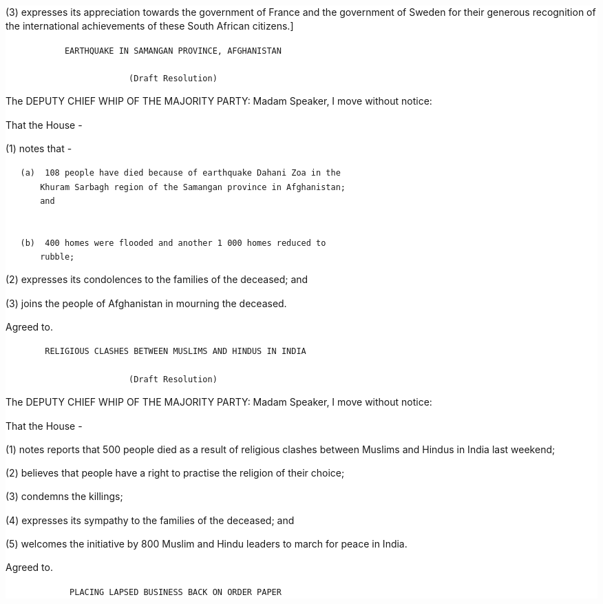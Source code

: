 
  (3) expresses its appreciation towards the government of France and the
       government of Sweden for their generous recognition of the
       international achievements of these South African citizens.]

                EARTHQUAKE IN SAMANGAN PROVINCE, AFGHANISTAN

                             (Draft Resolution)

The DEPUTY CHIEF WHIP OF THE MAJORITY PARTY: Madam Speaker, I  move  without
notice:


  That the House -


  (1) notes that -


       (a)  108 people have died because of earthquake Dahani Zoa in the
           Khuram Sarbagh region of the Samangan province in Afghanistan;
           and


       (b)  400 homes were flooded and another 1 000 homes reduced to
           rubble;


  (2) expresses its condolences to the families of the deceased; and


  (3) joins the people of Afghanistan in mourning the deceased.

Agreed to.

            RELIGIOUS CLASHES BETWEEN MUSLIMS AND HINDUS IN INDIA

                             (Draft Resolution)

The DEPUTY CHIEF WHIP OF THE MAJORITY PARTY: Madam Speaker, I  move  without
notice:


  That the House -


  (1) notes reports that 500 people died as a result of religious clashes
       between Muslims and Hindus in India last weekend;


  (2) believes that people have a right to practise the religion of their
       choice;


  (3) condemns the killings;


  (4) expresses its sympathy to the families of the deceased; and


  (5) welcomes the initiative by 800 Muslim and Hindu leaders to march for
       peace in India.

Agreed to.

                 PLACING LAPSED BUSINESS BACK ON ORDER PAPER
